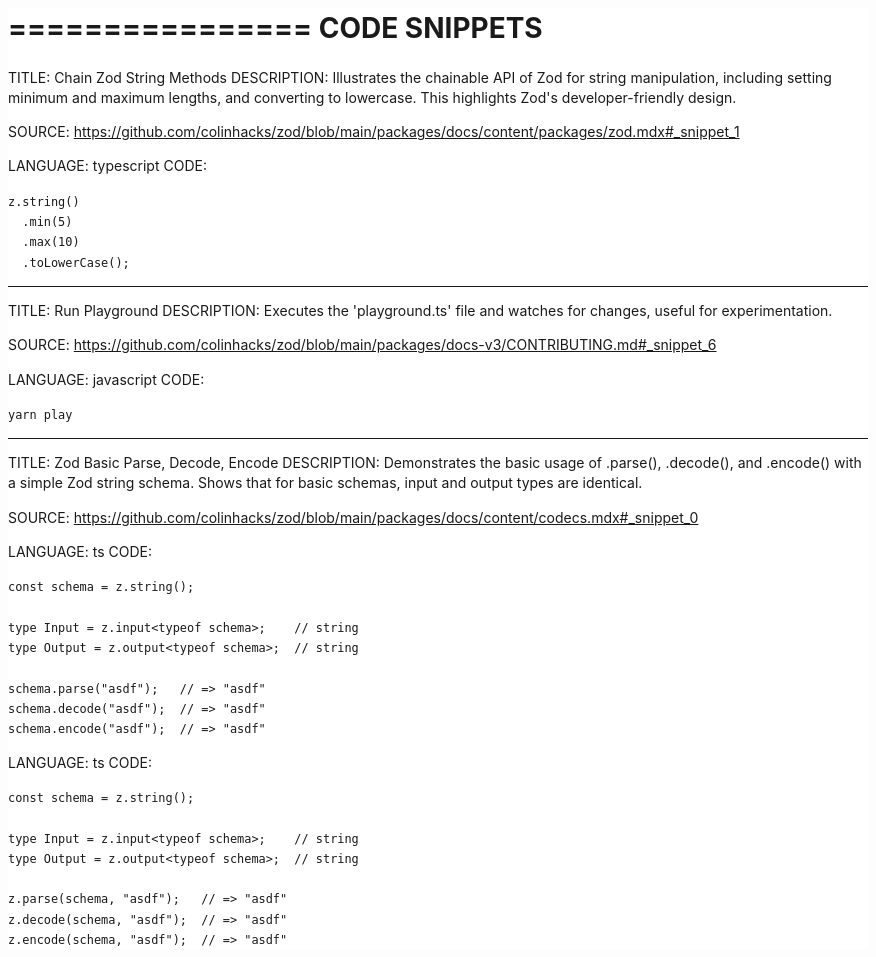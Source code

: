 ================
CODE SNIPPETS
================
TITLE: Chain Zod String Methods
DESCRIPTION: Illustrates the chainable API of Zod for string manipulation, including setting minimum and maximum lengths, and converting to lowercase. This highlights Zod's developer-friendly design.

SOURCE: https://github.com/colinhacks/zod/blob/main/packages/docs/content/packages/zod.mdx#_snippet_1

LANGUAGE: typescript
CODE:
```
z.string()
  .min(5)
  .max(10)
  .toLowerCase();
```

--------------------------------

TITLE: Run Playground
DESCRIPTION: Executes the 'playground.ts' file and watches for changes, useful for experimentation.

SOURCE: https://github.com/colinhacks/zod/blob/main/packages/docs-v3/CONTRIBUTING.md#_snippet_6

LANGUAGE: javascript
CODE:
```
yarn play
```

--------------------------------

TITLE: Zod Basic Parse, Decode, Encode
DESCRIPTION: Demonstrates the basic usage of .parse(), .decode(), and .encode() with a simple Zod string schema. Shows that for basic schemas, input and output types are identical.

SOURCE: https://github.com/colinhacks/zod/blob/main/packages/docs/content/codecs.mdx#_snippet_0

LANGUAGE: ts
CODE:
```
const schema = z.string();

type Input = z.input<typeof schema>;    // string
type Output = z.output<typeof schema>;  // string

schema.parse("asdf");   // => "asdf"
schema.decode("asdf");  // => "asdf"
schema.encode("asdf");  // => "asdf"
```

LANGUAGE: ts
CODE:
```
const schema = z.string();

type Input = z.input<typeof schema>;    // string
type Output = z.output<typeof schema>;  // string

z.parse(schema, "asdf");   // => "asdf"
z.decode(schema, "asdf");  // => "asdf"
z.encode(schema, "asdf");  // => "asdf"
```
